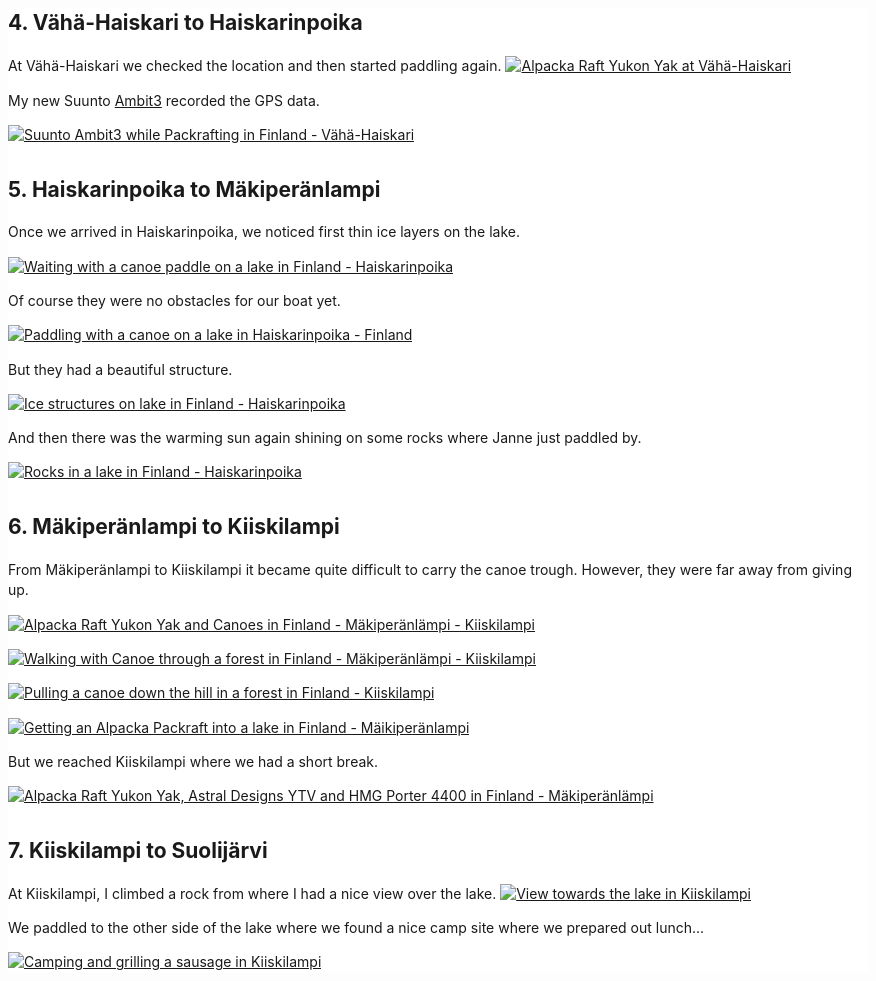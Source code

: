 ## 4. Vähä-Haiskari to Haiskarinpoika
At Vähä-Haiskari we checked the location and then started paddling again.
<a href="https://www.flickr.com/photos/90204224@N07/15503845637" ><img src="https://farm6.staticflickr.com/5601/15503845637_ddf725dace_b.jpg" width="1024" height="683" alt="Alpacka Raft Yukon Yak at Vähä-Haiskari"></a>

My new Suunto [Ambit3][3] recorded the GPS data.

<a href="https://www.flickr.com/photos/90204224@N07/15504216050" ><img src="https://farm8.staticflickr.com/7521/15504216050_407f296461_b.jpg" width="1024" height="683" alt="Suunto Ambit3 while Packrafting in Finland - Vähä-Haiskari"></a>

## 5. Haiskarinpoika to Mäkiperänlampi
Once we arrived in Haiskarinpoika, we noticed first thin ice layers on the lake.

<a href="https://www.flickr.com/photos/90204224@N07/15069090594"><img src="https://farm8.staticflickr.com/7521/15069090594_053b270fc2_b.jpg" width="1024" height="683" alt="Waiting with a canoe paddle on a lake in Finland - Haiskarinpoika"></a>

Of course they were no obstacles for our boat yet.

<a href="https://www.flickr.com/photos/90204224@N07/15503149759"><img src="https://farm4.staticflickr.com/3949/15503149759_9c55fc4658_b.jpg" width="1024" height="683" alt="Paddling with a canoe on a lake in Haiskarinpoika - Finland"></a>

But they had a beautiful structure.

<a href="https://www.flickr.com/photos/90204224@N07/15504377170"><img src="https://farm4.staticflickr.com/3946/15504377170_b9808c73c7_b.jpg" width="1024" height="566" alt="Ice structures on lake in Finland - Haiskarinpoika"></a>

And then there was the warming sun again shining on some rocks where Janne just paddled by.

<a href="https://www.flickr.com/photos/90204224@N07/15069822293"><img src="https://farm4.staticflickr.com/3949/15069822293_33ee9ef4ce_b.jpg" width="1024" height="663" alt="Rocks in a lake in Finland - Haiskarinpoika"></a>

## 6. Mäkiperänlampi to Kiiskilampi
From Mäkiperänlampi to Kiiskilampi it became quite difficult to carry the canoe trough. However, they were far away from giving up.

<a href="https://www.flickr.com/photos/90204224@N07/15503133439" ><img src="https://farm8.staticflickr.com/7511/15503133439_8d2c9b45fc_b.jpg" width="1024" height="683" alt="Alpacka Raft Yukon Yak and Canoes in Finland - Mäkiperänlämpi - Kiiskilampi"></a>

<a href="https://www.flickr.com/photos/90204224@N07/15503636448" ><img src="https://farm4.staticflickr.com/3937/15503636448_ca9e6b6f33_b.jpg" width="1024" height="673" alt="Walking with Canoe through a forest in Finland - Mäkiperänlämpi - Kiiskilampi"></a>

<a href="https://www.flickr.com/photos/90204224@N07/15689010605" ><img src="https://farm4.staticflickr.com/3946/15689010605_af795dd0f8_b.jpg" width="1024" height="683" alt="Pulling a canoe down the hill in a forest in Finland - Kiiskilampi"></a>

<a href="https://www.flickr.com/photos/90204224@N07/15503801627"><img src="https://farm8.staticflickr.com/7546/15503801627_9f4898d6fc_b.jpg" width="1024" height="648" alt="Getting an Alpacka Packraft into a lake in Finland - Mäikiperänlampi"></a>

But we reached Kiiskilampi where we had a short break.

<a href="https://www.flickr.com/photos/90204224@N07/15069666043"><img src="https://farm4.staticflickr.com/3940/15069666043_40cab9bdf9_b.jpg" width="1024" height="655" alt="Alpacka Raft Yukon Yak, Astral Designs YTV and HMG Porter 4400 in Finland - Mäkiperänlämpi"></a>

## 7. Kiiskilampi to Suolijärvi
At Kiiskilampi, I climbed a rock from where I had a nice view over the lake. <a href="https://www.flickr.com/photos/90204224@N07/15665403926" ><img src="https://farm4.staticflickr.com/3938/15665403926_cd66ed389a_b.jpg" width="1024" height="683" alt="View towards the lake in Kiiskilampi"></a>

We paddled to the other side of the lake where we found a nice camp site where we prepared out lunch...

<a href="https://www.flickr.com/photos/90204224@N07/15503127119" ><img src="https://farm6.staticflickr.com/5606/15503127119_c61aafa598_b.jpg" width="1024" height="683" alt="Camping and grilling a sausage in Kiiskilampi"></a>


[1]:	http://avisuora.wordpress.com/2014/10/13/verlan-syysmelonta-11-12-10-2014-ja-ahnas-maa-filmi/
[2]:	https://sites.google.com/site/sveitsikytajahanke/alueen-nykyiset-palvelut/tulipaikat-ja-laavut
[3]:	http://hikeventures.com/suunto-ambit3-ambit2-worth-upgrade/